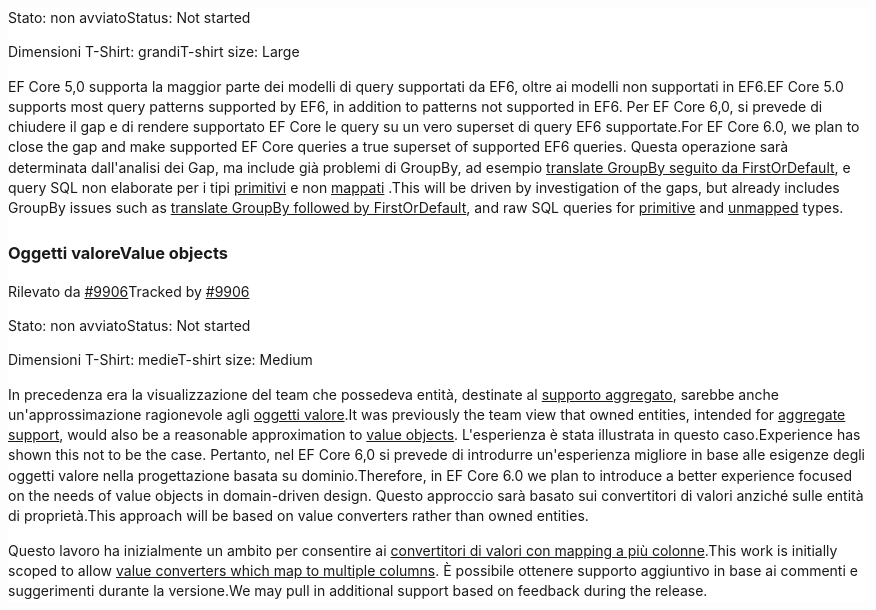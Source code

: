<span data-ttu-id="7d12b-210">Stato: non avviato</span><span class="sxs-lookup"><span data-stu-id="7d12b-210">Status: Not started</span></span>

<span data-ttu-id="7d12b-211">Dimensioni T-Shirt: grandi</span><span class="sxs-lookup"><span data-stu-id="7d12b-211">T-shirt size: Large</span></span>

<span data-ttu-id="7d12b-212">EF Core 5,0 supporta la maggior parte dei modelli di query supportati da EF6, oltre ai modelli non supportati in EF6.</span><span class="sxs-lookup"><span data-stu-id="7d12b-212">EF Core 5.0 supports most query patterns supported by EF6, in addition to patterns not supported in EF6.</span></span> <span data-ttu-id="7d12b-213">Per EF Core 6,0, si prevede di chiudere il gap e di rendere supportato EF Core le query su un vero superset di query EF6 supportate.</span><span class="sxs-lookup"><span data-stu-id="7d12b-213">For EF Core 6.0, we plan to close the gap and make supported EF Core queries a true superset of supported EF6 queries.</span></span> <span data-ttu-id="7d12b-214">Questa operazione sarà determinata dall'analisi dei Gap, ma include già problemi di GroupBy, ad esempio [translate GroupBy seguito da FirstOrDefault](https://github.com/dotnet/efcore/issues/12088), e query SQL non elaborate per i tipi [primitivi](https://github.com/dotnet/efcore/issues/11624) e non [mappati](https://github.com/dotnet/efcore/issues/10753) .</span><span class="sxs-lookup"><span data-stu-id="7d12b-214">This will be driven by investigation of the gaps, but already includes GroupBy issues such as [translate GroupBy followed by FirstOrDefault](https://github.com/dotnet/efcore/issues/12088), and raw SQL queries for [primitive](https://github.com/dotnet/efcore/issues/11624) and [unmapped](https://github.com/dotnet/efcore/issues/10753) types.</span></span>  

### <a name="value-objects"></a><span data-ttu-id="7d12b-215">Oggetti valore</span><span class="sxs-lookup"><span data-stu-id="7d12b-215">Value objects</span></span>

<span data-ttu-id="7d12b-216">Rilevato da [#9906](https://github.com/dotnet/efcore/issues/9906)</span><span class="sxs-lookup"><span data-stu-id="7d12b-216">Tracked by [#9906](https://github.com/dotnet/efcore/issues/9906)</span></span>

<span data-ttu-id="7d12b-217">Stato: non avviato</span><span class="sxs-lookup"><span data-stu-id="7d12b-217">Status: Not started</span></span>

<span data-ttu-id="7d12b-218">Dimensioni T-Shirt: medie</span><span class="sxs-lookup"><span data-stu-id="7d12b-218">T-shirt size: Medium</span></span>

<span data-ttu-id="7d12b-219">In precedenza era la visualizzazione del team che possedeva entità, destinate al [supporto aggregato](https://www.martinfowler.com/bliki/DDD_Aggregate.html), sarebbe anche un'approssimazione ragionevole agli [oggetti valore](https://www.martinfowler.com/bliki/ValueObject.html).</span><span class="sxs-lookup"><span data-stu-id="7d12b-219">It was previously the team view that owned entities, intended for [aggregate support](https://www.martinfowler.com/bliki/DDD_Aggregate.html), would also be a reasonable approximation to [value objects](https://www.martinfowler.com/bliki/ValueObject.html).</span></span> <span data-ttu-id="7d12b-220">L'esperienza è stata illustrata in questo caso.</span><span class="sxs-lookup"><span data-stu-id="7d12b-220">Experience has shown this not to be the case.</span></span> <span data-ttu-id="7d12b-221">Pertanto, nel EF Core 6,0 si prevede di introdurre un'esperienza migliore in base alle esigenze degli oggetti valore nella progettazione basata su dominio.</span><span class="sxs-lookup"><span data-stu-id="7d12b-221">Therefore, in EF Core 6.0 we plan to introduce a better experience focused on the needs of value objects in domain-driven design.</span></span> <span data-ttu-id="7d12b-222">Questo approccio sarà basato sui convertitori di valori anziché sulle entità di proprietà.</span><span class="sxs-lookup"><span data-stu-id="7d12b-222">This approach will be based on value converters rather than owned entities.</span></span>

<span data-ttu-id="7d12b-223">Questo lavoro ha inizialmente un ambito per consentire ai [convertitori di valori con mapping a più colonne](https://github.com/dotnet/efcore/issues/13947).</span><span class="sxs-lookup"><span data-stu-id="7d12b-223">This work is initially scoped to allow [value converters which map to multiple columns](https://github.com/dotnet/efcore/issues/13947).</span></span> <span data-ttu-id="7d12b-224">È possibile ottenere supporto aggiuntivo in base ai commenti e suggerimenti durante la versione.</span><span class="sxs-lookup"><span data-stu-id="7d12b-224">We may pull in additional support based on feedback during the release.</span></span>
